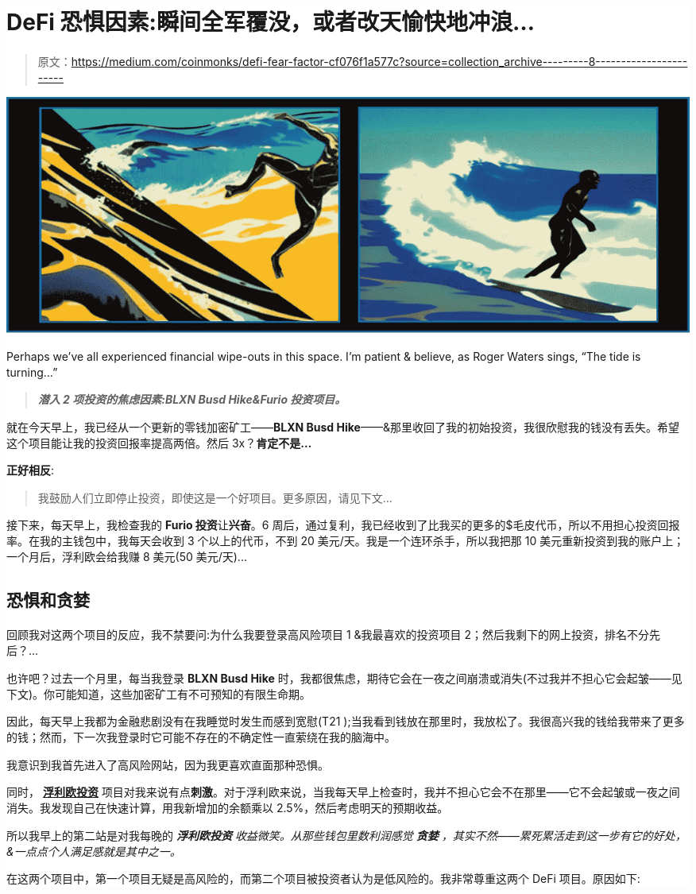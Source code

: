 # DeFi 恐惧因素:瞬间全军覆没，或者改天愉快地冲浪…

> 原文：<https://medium.com/coinmonks/defi-fear-factor-cf076f1a577c?source=collection_archive---------8----------------------->

![](img/acddcdbb4ad5267a0ab9fc8e1eaecc10.png)

Perhaps we’ve all experienced financial wipe-outs in this space. I’m patient & believe, as Roger Waters sings, “The tide is turning…”

> ***潜入 2 项投资的焦虑因素:BLXN Busd Hike&Furio 投资项目。***

就在今天早上，我已经从一个更新的零钱加密矿工——**BLXN Busd Hike**——&那里收回了我的初始投资，我很欣慰我的钱没有丢失。希望这个项目能让我的投资回报率提高两倍。然后 3x？**肯定不是…**

**正好相反**:

> 我鼓励人们立即停止投资，即使这是一个好项目。更多原因，请见下文…

接下来，每天早上，我检查我的 **Furio 投资**让**兴奋**。6 周后，通过复利，我已经收到了比我买的更多的$毛皮代币，所以不用担心投资回报率。在我的主钱包中，我每天会收到 3 个以上的代币，不到 20 美元/天。我是一个连环杀手，所以我把那 10 美元重新投资到我的账户上；一个月后，浮利欧会给我赚 8 美元(50 美元/天)...

## 恐惧和贪婪

回顾我对这两个项目的反应，我不禁要问:为什么我要登录高风险项目 1 &我最喜欢的投资项目 2；然后我剩下的网上投资，排名不分先后？…

也许吧？过去一个月里，每当我登录 **BLXN Busd Hike** 时，我都很焦虑，期待它会在一夜之间崩溃或消失(不过我并不担心它会起皱——见下文)。你可能知道，这些加密矿工有不可预知的有限生命期。

因此，每天早上我都为金融悲剧没有在我睡觉时发生而感到宽慰(T21 );当我看到钱放在那里时，我放松了。我很高兴我的钱给我带来了更多的钱；然而，下一次我登录时它可能不存在的不确定性一直萦绕在我的脑海中。

我意识到我首先进入了高风险网站，因为我更喜欢直面那种恐惧。

同时， [**浮利欧投资**](https://app.furio.io?ref=0xDd00AD7742a7e3244cA26053707F39Eec9d68900) 项目对我来说有点**刺激**。对于浮利欧来说，当我每天早上检查时，我并不担心它会不在那里——它不会起皱或一夜之间消失。我发现自己在快速计算，用我新增加的余额乘以 2.5%，然后考虑明天的预期收益。

所以我早上的第二站是对我每晚的 ***浮利欧投资*** *收益微笑。从那些钱包里数利润感觉* ***贪婪*** *，其实不然——累死累活走到这一步有它的好处，&一点点个人满足感就是其中之一。*

在这两个项目中，第一个项目无疑是高风险的，而第二个项目被投资者认为是低风险的。我非常尊重这两个 DeFi 项目。原因如下:

